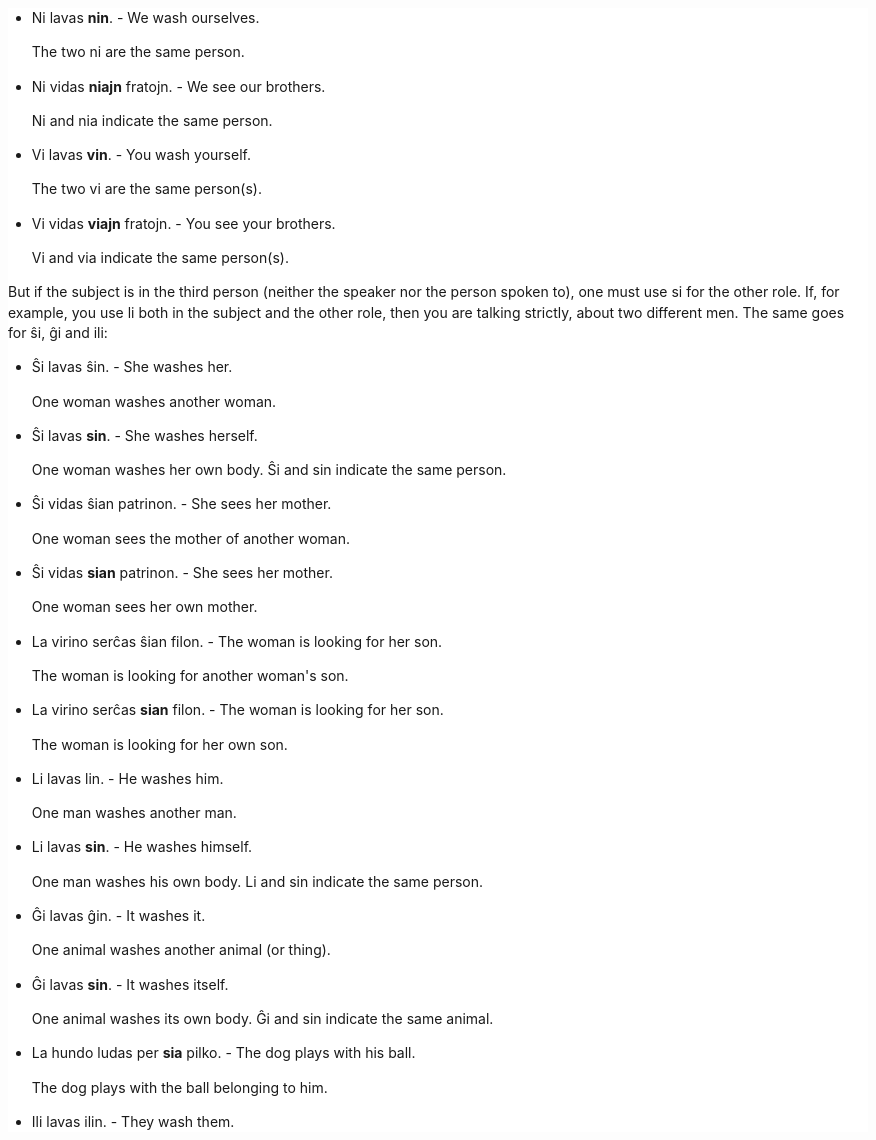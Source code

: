 - Ni lavas **nin**. - We wash ourselves.
    
    The two ni are the same person.
    
- Ni vidas **niajn** fratojn. - We see our brothers.
    
    Ni and nia indicate the same person.

- Vi lavas **vin**. - You wash yourself.
    
    The two vi are the same person(s).
    
- Vi vidas **viajn** fratojn. - You see your brothers.
    
    Vi and via indicate the same person(s).

But if the subject is in the third person (neither the speaker nor the person spoken to), one must use si for the other role. If, for example, you use li both in the subject and the other role, then you are talking strictly, about two different men. The same goes for ŝi, ĝi and ili:

- Ŝi lavas ŝin. - She washes her.
    
    One woman washes another woman.
    
- Ŝi lavas **sin**. - She washes herself.
    
    One woman washes her own body. Ŝi and sin indicate the same person.
    
- Ŝi vidas ŝian patrinon. - She sees her mother.
    
    One woman sees the mother of another woman.
    
- Ŝi vidas **sian** patrinon. - She sees her mother.
    
    One woman sees her own mother.
    
- La virino serĉas ŝian filon. - The woman is looking for her son.
    
    The woman is looking for another woman's son.
    
- La virino serĉas **sian** filon. - The woman is looking for her son.
    
    The woman is looking for her own son.

- Li lavas lin. - He washes him.
    
    One man washes another man.
    
- Li lavas **sin**. - He washes himself.
    
    One man washes his own body. Li and sin indicate the same person.

- Ĝi lavas ĝin. - It washes it.
    
    One animal washes another animal (or thing).
    
- Ĝi lavas **sin**. - It washes itself.
    
    One animal washes its own body. Ĝi and sin indicate the same animal.
    
- La hundo ludas per **sia** pilko. - The dog plays with his ball.
    
    The dog plays with the ball belonging to him.

- Ili lavas ilin. - They wash them.
    